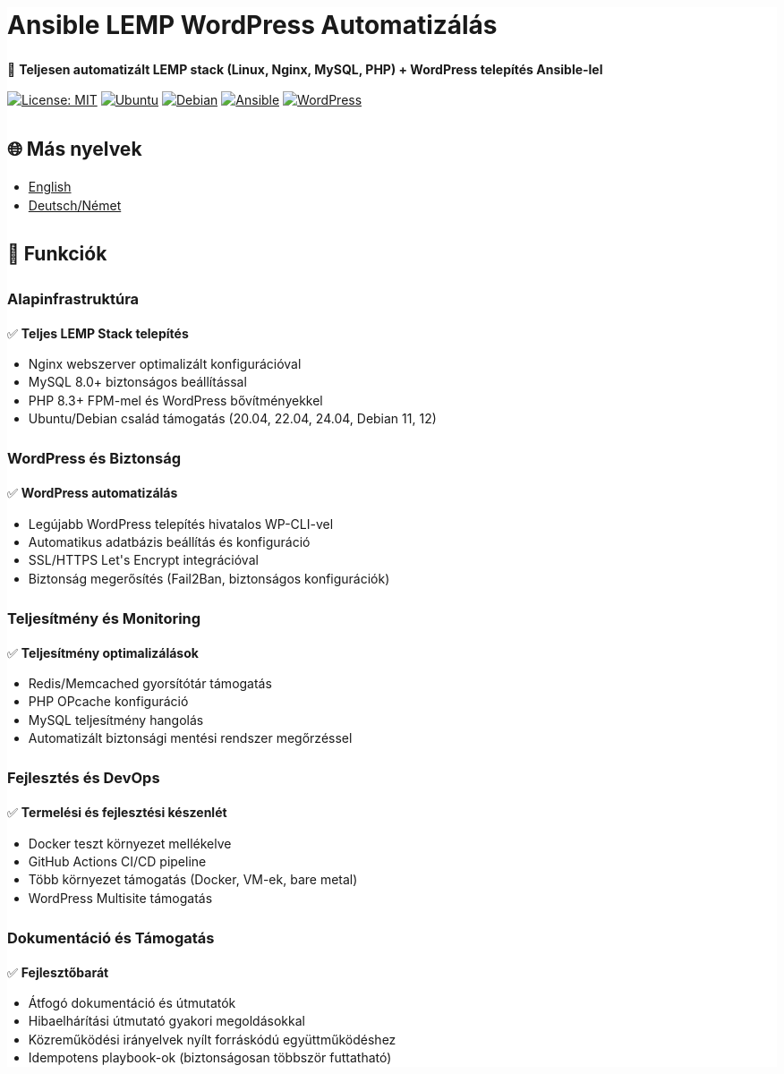 # Ansible LEMP WordPress Automatizálás

🚀 **Teljesen automatizált LEMP stack (Linux, Nginx, MySQL, PHP) + WordPress telepítés Ansible-lel**

[![License: MIT](https://img.shields.io/badge/License-MIT-yellow.svg)](https://opensource.org/licenses/MIT)
[![Ubuntu](https://img.shields.io/badge/Ubuntu-20.04%20|%2022.04%20|%2024.04-orange)](https://ubuntu.com/)
[![Debian](https://img.shields.io/badge/Debian-11%20|%2012-red)](https://debian.org/)
[![Ansible](https://img.shields.io/badge/Ansible-6.0+-red)](https://www.ansible.com/)
[![WordPress](https://img.shields.io/badge/WordPress-6.8+-blue)](https://wordpress.org/)

## 🌐 Más nyelvek

- [English](README.md)
- [Deutsch/Német](README.de.md)

## 🎯 Funkciók

### Alapinfrastruktúra
✅ **Teljes LEMP Stack telepítés**
- Nginx webszerver optimalizált konfigurációval
- MySQL 8.0+ biztonságos beállítással
- PHP 8.3+ FPM-mel és WordPress bővítményekkel
- Ubuntu/Debian család támogatás (20.04, 22.04, 24.04, Debian 11, 12)

### WordPress és Biztonság
✅ **WordPress automatizálás**
- Legújabb WordPress telepítés hivatalos WP-CLI-vel
- Automatikus adatbázis beállítás és konfiguráció
- SSL/HTTPS Let's Encrypt integrációval
- Biztonság megerősítés (Fail2Ban, biztonságos konfigurációk)

### Teljesítmény és Monitoring
✅ **Teljesítmény optimalizálások**
- Redis/Memcached gyorsítótár támogatás
- PHP OPcache konfiguráció
- MySQL teljesítmény hangolás
- Automatizált biztonsági mentési rendszer megőrzéssel

### Fejlesztés és DevOps
✅ **Termelési és fejlesztési készenlét**
- Docker teszt környezet mellékelve
- GitHub Actions CI/CD pipeline
- Több környezet támogatás (Docker, VM-ek, bare metal)
- WordPress Multisite támogatás

### Dokumentáció és Támogatás
✅ **Fejlesztőbarát**
- Átfogó dokumentáció és útmutatók
- Hibaelhárítási útmutató gyakori megoldásokkal
- Közreműködési irányelvek nyílt forráskódú együttműködéshez
- Idempotens playbook-ok (biztonságosan többször futtatható)
